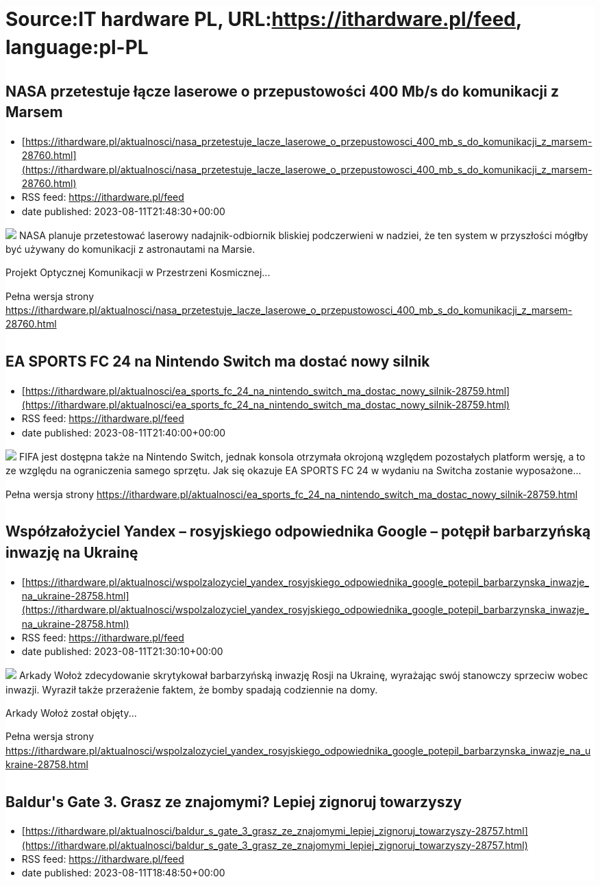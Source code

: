 # Source:IT hardware PL, URL:https://ithardware.pl/feed, language:pl-PL

## NASA przetestuje łącze laserowe o przepustowości 400 Mb/s do komunikacji z Marsem
 - [https://ithardware.pl/aktualnosci/nasa_przetestuje_lacze_laserowe_o_przepustowosci_400_mb_s_do_komunikacji_z_marsem-28760.html](https://ithardware.pl/aktualnosci/nasa_przetestuje_lacze_laserowe_o_przepustowosci_400_mb_s_do_komunikacji_z_marsem-28760.html)
 - RSS feed: https://ithardware.pl/feed
 - date published: 2023-08-11T21:48:30+00:00

<img src="https://ithardware.pl/artykuly/min/28760_1.jpg" />            NASA planuje przetestować laserowy nadajnik-odbiornik bliskiej podczerwieni w nadziei, że ten system w przyszłości m&oacute;głby być używany do komunikacji z astronautami na Marsie.

Projekt&nbsp;Optycznej Komunikacji w Przestrzeni Kosmicznej...
            <p>Pełna wersja strony <a href="https://ithardware.pl/aktualnosci/nasa_przetestuje_lacze_laserowe_o_przepustowosci_400_mb_s_do_komunikacji_z_marsem-28760.html">https://ithardware.pl/aktualnosci/nasa_przetestuje_lacze_laserowe_o_przepustowosci_400_mb_s_do_komunikacji_z_marsem-28760.html</a></p>

## EA SPORTS FC 24 na Nintendo Switch ma dostać nowy silnik
 - [https://ithardware.pl/aktualnosci/ea_sports_fc_24_na_nintendo_switch_ma_dostac_nowy_silnik-28759.html](https://ithardware.pl/aktualnosci/ea_sports_fc_24_na_nintendo_switch_ma_dostac_nowy_silnik-28759.html)
 - RSS feed: https://ithardware.pl/feed
 - date published: 2023-08-11T21:40:00+00:00

<img src="https://ithardware.pl/artykuly/min/28759_1.jpg" />            FIFA jest dostępna także na Nintendo Switch, jednak konsola otrzymała okrojoną względem pozostałych platform wersję, a to ze względu na ograniczenia samego sprzętu. Jak się okazuje&nbsp;EA SPORTS FC 24 w wydaniu na Switcha zostanie wyposażone...
            <p>Pełna wersja strony <a href="https://ithardware.pl/aktualnosci/ea_sports_fc_24_na_nintendo_switch_ma_dostac_nowy_silnik-28759.html">https://ithardware.pl/aktualnosci/ea_sports_fc_24_na_nintendo_switch_ma_dostac_nowy_silnik-28759.html</a></p>

## Współzałożyciel Yandex – rosyjskiego odpowiednika Google – potępił barbarzyńską inwazję na Ukrainę
 - [https://ithardware.pl/aktualnosci/wspolzalozyciel_yandex_rosyjskiego_odpowiednika_google_potepil_barbarzynska_inwazje_na_ukraine-28758.html](https://ithardware.pl/aktualnosci/wspolzalozyciel_yandex_rosyjskiego_odpowiednika_google_potepil_barbarzynska_inwazje_na_ukraine-28758.html)
 - RSS feed: https://ithardware.pl/feed
 - date published: 2023-08-11T21:30:10+00:00

<img src="https://ithardware.pl/artykuly/min/28758_1.jpg" />            Arkady Wołoż zdecydowanie skrytykował barbarzyńską inwazję Rosji na Ukrainę, wyrażając sw&oacute;j stanowczy sprzeciw wobec inwazji. Wyraził także przerażenie faktem, że bomby spadają codziennie na domy.

Arkady Wołoż został objęty...
            <p>Pełna wersja strony <a href="https://ithardware.pl/aktualnosci/wspolzalozyciel_yandex_rosyjskiego_odpowiednika_google_potepil_barbarzynska_inwazje_na_ukraine-28758.html">https://ithardware.pl/aktualnosci/wspolzalozyciel_yandex_rosyjskiego_odpowiednika_google_potepil_barbarzynska_inwazje_na_ukraine-28758.html</a></p>

## Baldur's Gate 3. Grasz ze znajomymi? Lepiej zignoruj towarzyszy
 - [https://ithardware.pl/aktualnosci/baldur_s_gate_3_grasz_ze_znajomymi_lepiej_zignoruj_towarzyszy-28757.html](https://ithardware.pl/aktualnosci/baldur_s_gate_3_grasz_ze_znajomymi_lepiej_zignoruj_towarzyszy-28757.html)
 - RSS feed: https://ithardware.pl/feed
 - date published: 2023-08-11T18:48:50+00:00
